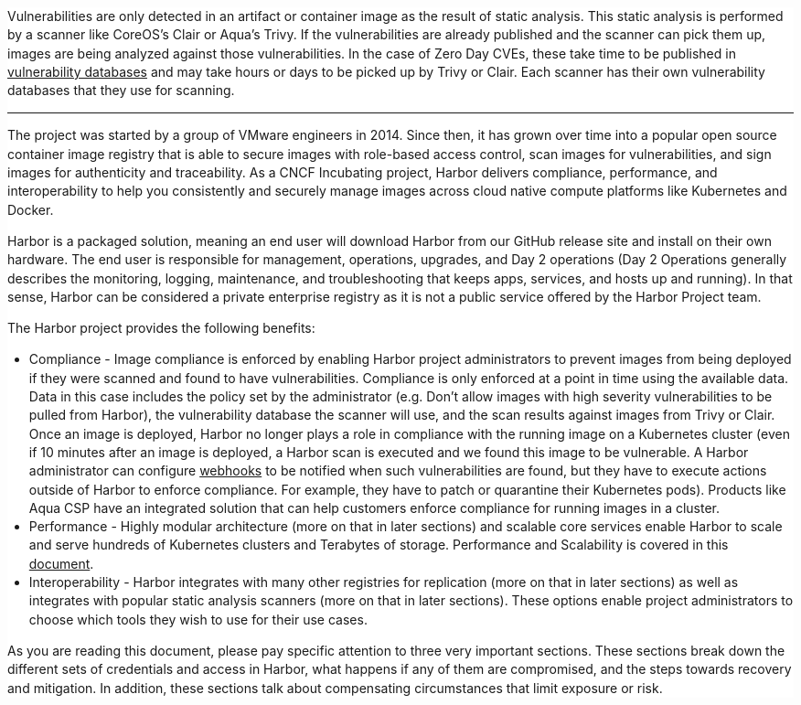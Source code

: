 Vulnerabilities are only detected in an artifact or container image as the result of static analysis. This static analysis is performed by a scanner like CoreOS’s Clair or Aqua’s Trivy. If the vulnerabilities are already published and the scanner can pick them up, images are being analyzed against those vulnerabilities. In the case of Zero Day CVEs, these take time to be published in [vulnerability databases](https://github.com/quay/clair/blob/master/Documentation/drivers-and-data-sources.md#data-sources-for-the-built-in-drivers) and may take hours or days to be picked up by Trivy or Clair. Each scanner has their own vulnerability databases that they use for scanning.

---

The project was started by a group of VMware engineers in 2014. Since then, it has grown over time into a popular open source container image registry that is able to secure images with role-based access control, scan images for vulnerabilities, and sign images for authenticity and traceability. As a CNCF Incubating project, Harbor delivers compliance, performance, and interoperability to help you consistently and securely manage images across cloud native compute platforms like Kubernetes and Docker.

Harbor is a packaged solution, meaning an end user will download Harbor from our GitHub release site and install on their own hardware. The end user is responsible for management, operations, upgrades, and Day 2 operations (Day 2 Operations generally describes the monitoring, logging, maintenance, and troubleshooting that keeps apps, services, and hosts up and running). In that sense, Harbor can be considered a private enterprise registry as it is not a public service offered by the Harbor Project team.

The Harbor project provides the following benefits:



*   Compliance - Image compliance is enforced by enabling Harbor project administrators to prevent images from being deployed if they were scanned and found to have vulnerabilities. Compliance is only enforced at a point in time using the available data. Data in this case includes the policy set by the administrator (e.g. Don’t allow images with high severity vulnerabilities to be pulled from Harbor), the vulnerability database the scanner will use, and the scan results against images from Trivy or Clair. Once an image is deployed, Harbor no longer plays a role in compliance with the running image on a Kubernetes cluster (even if 10 minutes after an image is deployed, a Harbor scan is executed and we found this image to be vulnerable. A Harbor administrator can configure [webhooks](https://goharbor.io/docs/1.10/working-with-projects/project-configuration/configure-webhooks/) to be notified when such vulnerabilities are found, but they have to execute actions outside of Harbor to enforce compliance. For example, they have to patch or quarantine their Kubernetes pods). Products like Aqua CSP have an integrated solution that can help customers enforce compliance for running images in a cluster.
*   Performance - Highly modular architecture (more on that in later sections) and scalable core services enable Harbor to scale and serve hundreds of Kubernetes clusters and Terabytes of storage. Performance and Scalability is covered in this [document](https://docs.google.com/document/d/15gX7EeeXQThEvVMGpL-0a1mOwGuByLtMfvXNJaKT0A0/edit#heading=h.r0hfdgftnmiz).
*   Interoperability - Harbor integrates with many other registries for replication (more on that in later sections) as well as integrates with popular static analysis scanners (more on that in later sections). These options enable project administrators to choose which tools they wish to use for their use cases.

As you are reading this document, please pay specific attention to three very important sections. These sections break down the different sets of credentials and access in Harbor, what happens if any of them are compromised, and the steps towards recovery and mitigation. In addition, these sections talk about compensating circumstances that limit exposure or risk.
